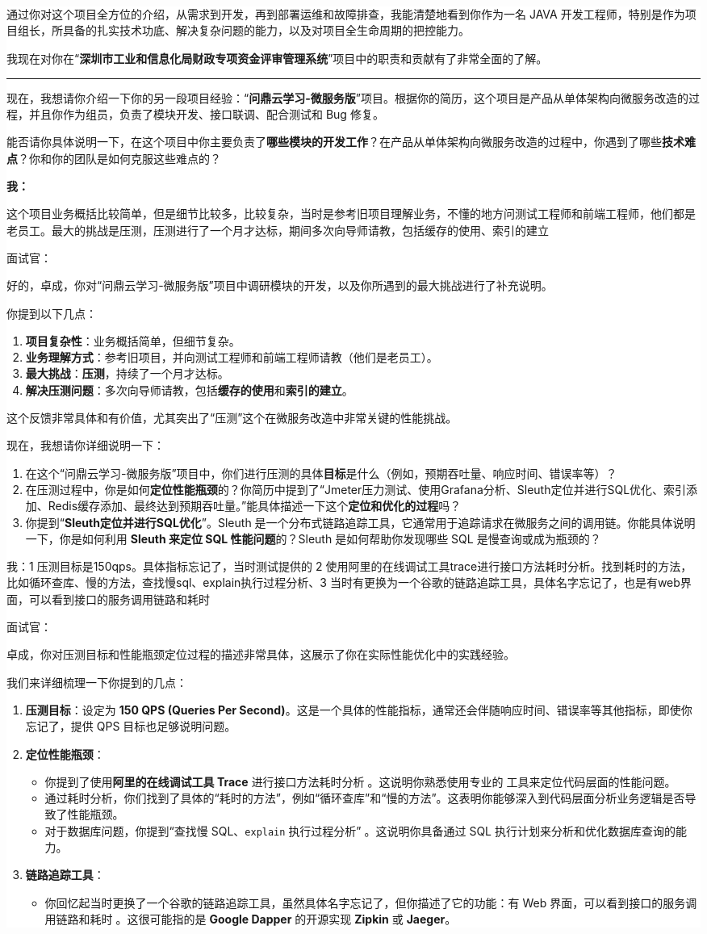 
通过你对这个项目全方位的介绍，从需求到开发，再到部署运维和故障排查，我能清楚地看到你作为一名 JAVA 开发工程师，特别是作为项目组长，所具备的扎实技术功底、解决复杂问题的能力，以及对项目全生命周期的把控能力。

我现在对你在“**深圳市工业和信息化局财政专项资金评审管理系统**”项目中的职责和贡献有了非常全面的了解。

---

现在，我想请你介绍一下你的另一段项目经验：“**问鼎云学习-微服务版**”项目。根据你的简历，这个项目是产品从单体架构向微服务改造的过程，并且你作为组员，负责了模块开发、接口联调、配合测试和 Bug 修复。

能否请你具体说明一下，在这个项目中你主要负责了**哪些模块的开发工作**？在产品从单体架构向微服务改造的过程中，你遇到了哪些**技术难点**？你和你的团队是如何克服这些难点的？

**我：**

这个项目业务概括比较简单，但是细节比较多，比较复杂，当时是参考旧项目理解业务，不懂的地方问测试工程师和前端工程师，他们都是老员工。最大的挑战是压测，压测进行了一个月才达标，期间多次向导师请教，包括缓存的使用、索引的建立

面试官：

好的，卓成，你对“问鼎云学习-微服务版”项目中调研模块的开发，以及你所遇到的最大挑战进行了补充说明。

你提到以下几点：

1. **项目复杂性**：业务概括简单，但细节复杂。
2. **业务理解方式**：参考旧项目，并向测试工程师和前端工程师请教（他们是老员工）。
3. **最大挑战**：**压测**，持续了一个月才达标。
4. **解决压测问题**：多次向导师请教，包括**缓存的使用**和**索引的建立**。

这个反馈非常具体和有价值，尤其突出了“压测”这个在微服务改造中非常关键的性能挑战。

现在，我想请你详细说明一下：

1. 在这个“问鼎云学习-微服务版”项目中，你们进行压测的具体**目标**是什么（例如，预期吞吐量、响应时间、错误率等）？
2. 在压测过程中，你是如何**定位性能瓶颈**的？你简历中提到了“Jmeter压力测试、使用Grafana分析、Sleuth定位并进行SQL优化、索引添加、Redis缓存添加、最终达到预期吞吐量。”能具体描述一下这个**定位和优化的过程**吗？
3. 你提到“**Sleuth定位并进行SQL优化**”。Sleuth 是一个分布式链路追踪工具，它通常用于追踪请求在微服务之间的调用链。你能具体说明一下，你是如何利用 **Sleuth 来定位 SQL 性能问题**的？Sleuth 是如何帮助你发现哪些 SQL 是慢查询或成为瓶颈的？

我：1 压测目标是150qps。具体指标忘记了，当时测试提供的  2 使用阿里的在线调试工具trace进行接口方法耗时分析。找到耗时的方法，比如循环查库、慢的方法，查找慢sql、explain执行过程分析、3 当时有更换为一个谷歌的链路追踪工具，具体名字忘记了，也是有web界面，可以看到接口的服务调用链路和耗时



面试官：

卓成，你对压测目标和性能瓶颈定位过程的描述非常具体，这展示了你在实际性能优化中的实践经验。

我们来详细梳理一下你提到的几点：

1.  **压测目标**：设定为 **150 QPS (Queries Per Second)**。这是一个具体的性能指标，通常还会伴随响应时间、错误率等其他指标，即使你忘记了，提供 QPS 目标也足够说明问题。

2.  **定位性能瓶颈**：
    * 你提到了使用**阿里的在线调试工具 Trace** 进行接口方法耗时分析 。这说明你熟悉使用专业的 工具来定位代码层面的性能问题。
    * 通过耗时分析，你们找到了具体的“耗时的方法”，例如“循环查库”和“慢的方法”。这表明你能够深入到代码层面分析业务逻辑是否导致了性能瓶颈。
    * 对于数据库问题，你提到“查找慢 SQL、`explain` 执行过程分析” 。这说明你具备通过 SQL 执行计划来分析和优化数据库查询的能力。

3.  **链路追踪工具**：
    * 你回忆起当时更换了一个谷歌的链路追踪工具，虽然具体名字忘记了，但你描述了它的功能：有 Web 界面，可以看到接口的服务调用链路和耗时 。这很可能指的是 **Google Dapper** 的开源实现 **Zipkin** 或 **Jaeger**。
